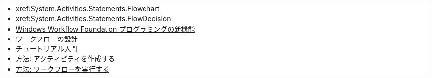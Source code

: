 - <xref:System.Activities.Statements.Flowchart>
- <xref:System.Activities.Statements.FlowDecision>
- [Windows Workflow Foundation プログラミングの新機能](programming.md)
- [ワークフローの設計](designing-workflows.md)
- [チュートリアル入門](getting-started-tutorial.md)
- [方法: アクティビティを作成する](how-to-create-an-activity.md)
- [方法: ワークフローを実行する](how-to-run-a-workflow.md)

